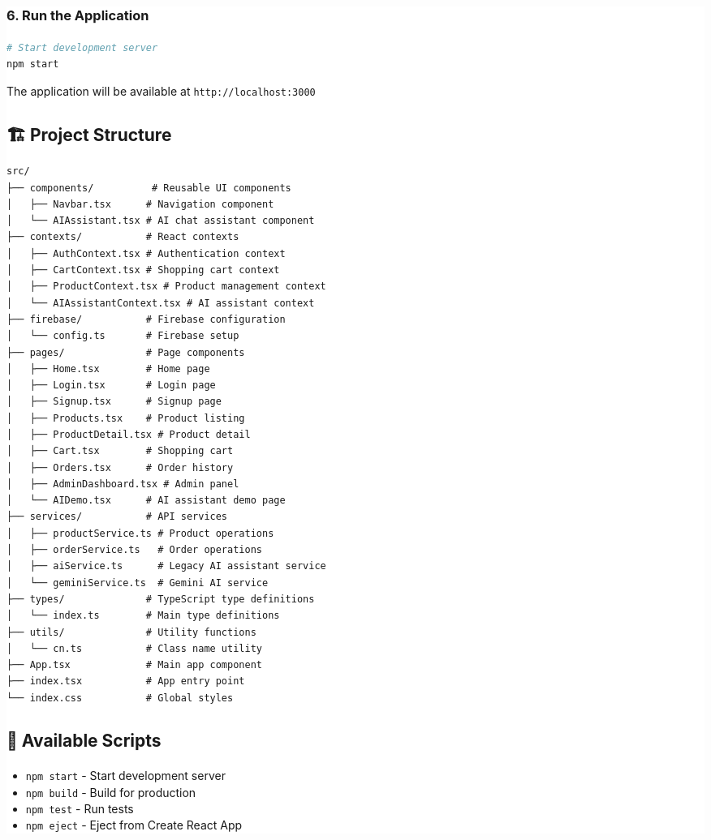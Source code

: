 
### 6. Run the Application

```bash
# Start development server
npm start
```

The application will be available at `http://localhost:3000`

## 🏗️ Project Structure

```
src/
├── components/          # Reusable UI components
│   ├── Navbar.tsx      # Navigation component
│   └── AIAssistant.tsx # AI chat assistant component
├── contexts/           # React contexts
│   ├── AuthContext.tsx # Authentication context
│   ├── CartContext.tsx # Shopping cart context
│   ├── ProductContext.tsx # Product management context
│   └── AIAssistantContext.tsx # AI assistant context
├── firebase/           # Firebase configuration
│   └── config.ts       # Firebase setup
├── pages/              # Page components
│   ├── Home.tsx        # Home page
│   ├── Login.tsx       # Login page
│   ├── Signup.tsx      # Signup page
│   ├── Products.tsx    # Product listing
│   ├── ProductDetail.tsx # Product detail
│   ├── Cart.tsx        # Shopping cart
│   ├── Orders.tsx      # Order history
│   ├── AdminDashboard.tsx # Admin panel
│   └── AIDemo.tsx      # AI assistant demo page
├── services/           # API services
│   ├── productService.ts # Product operations
│   ├── orderService.ts   # Order operations
│   ├── aiService.ts      # Legacy AI assistant service
│   └── geminiService.ts  # Gemini AI service
├── types/              # TypeScript type definitions
│   └── index.ts        # Main type definitions
├── utils/              # Utility functions
│   └── cn.ts           # Class name utility
├── App.tsx             # Main app component
├── index.tsx           # App entry point
└── index.css           # Global styles
```

## 🔧 Available Scripts

- `npm start` - Start development server
- `npm build` - Build for production
- `npm test` - Run tests
- `npm eject` - Eject from Create React App
